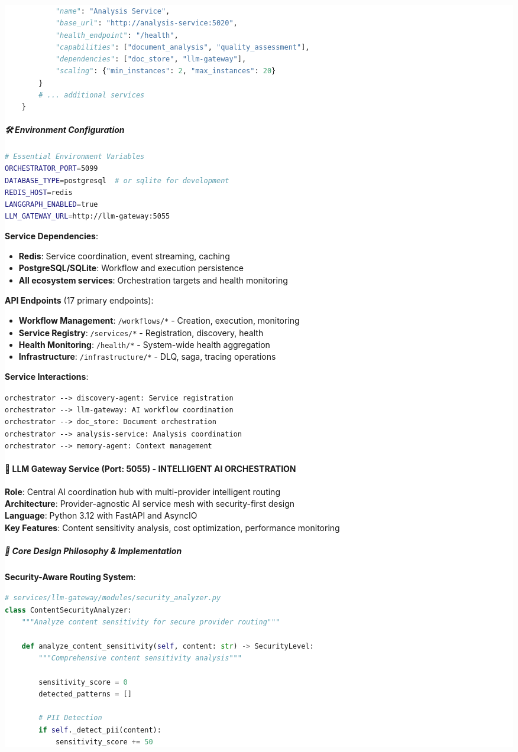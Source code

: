 ```python
            "name": "Analysis Service", 
            "base_url": "http://analysis-service:5020",
            "health_endpoint": "/health",
            "capabilities": ["document_analysis", "quality_assessment"],
            "dependencies": ["doc_store", "llm-gateway"],
            "scaling": {"min_instances": 2, "max_instances": 20}
        }
        # ... additional services
    }
```

##### 🛠️ **Environment Configuration**

```bash
# Essential Environment Variables
ORCHESTRATOR_PORT=5099
DATABASE_TYPE=postgresql  # or sqlite for development
REDIS_HOST=redis
LANGGRAPH_ENABLED=true
LLM_GATEWAY_URL=http://llm-gateway:5055
```

**Service Dependencies**:
- **Redis**: Service coordination, event streaming, caching
- **PostgreSQL/SQLite**: Workflow and execution persistence
- **All ecosystem services**: Orchestration targets and health monitoring

**API Endpoints** (17 primary endpoints):
- **Workflow Management**: `/workflows/*` - Creation, execution, monitoring
- **Service Registry**: `/services/*` - Registration, discovery, health
- **Health Monitoring**: `/health/*` - System-wide health aggregation
- **Infrastructure**: `/infrastructure/*` - DLQ, saga, tracing operations

**Service Interactions**:
```mermaid
orchestrator --> discovery-agent: Service registration
orchestrator --> llm-gateway: AI workflow coordination  
orchestrator --> doc_store: Document orchestration
orchestrator --> analysis-service: Analysis coordination
orchestrator --> memory-agent: Context management
```

#### **🚪 LLM Gateway Service** (Port: 5055) - **INTELLIGENT AI ORCHESTRATION**

**Role**: Central AI coordination hub with multi-provider intelligent routing  
**Architecture**: Provider-agnostic AI service mesh with security-first design  
**Language**: Python 3.12 with FastAPI and AsyncIO  
**Key Features**: Content sensitivity analysis, cost optimization, performance monitoring

##### 🎯 **Core Design Philosophy & Implementation**

**Security-Aware Routing System**:
```python
# services/llm-gateway/modules/security_analyzer.py
class ContentSecurityAnalyzer:
    """Analyze content sensitivity for secure provider routing"""
    
    def analyze_content_sensitivity(self, content: str) -> SecurityLevel:
        """Comprehensive content sensitivity analysis"""
        
        sensitivity_score = 0
        detected_patterns = []
        
        # PII Detection
        if self._detect_pii(content):
            sensitivity_score += 50
```